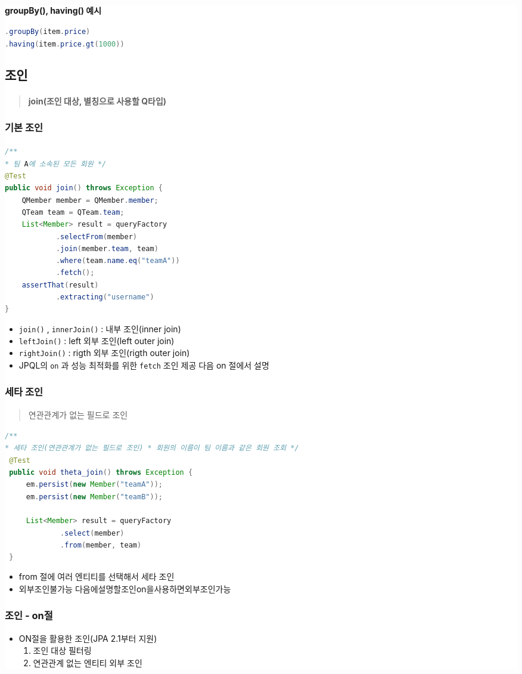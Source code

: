 **groupBy(), having() 예시**
```java
.groupBy(item.price)
.having(item.price.gt(1000))
```

## 조인
> **join(조인 대상, 별칭으로 사용할 Q타입)**

### 기본 조인
```java
/**
* 팀 A에 소속된 모든 회원 */
@Test
public void join() throws Exception {
    QMember member = QMember.member;
    QTeam team = QTeam.team;
    List<Member> result = queryFactory
            .selectFrom(member)
            .join(member.team, team)
            .where(team.name.eq("teamA"))
            .fetch();
    assertThat(result)
            .extracting("username")
}
```
- `join()` , `innerJoin()` : 내부 조인(inner join) 
- `leftJoin()` : left 외부 조인(left outer join) 
- `rightJoin()` : rigth 외부 조인(rigth outer join)
- JPQL의 `on` 과 성능 최적화를 위한 `fetch` 조인 제공 다음 on 절에서 설명

### 세타 조인
> 연관관계가 없는 필드로 조인

```java
/**
* 세타 조인(연관관계가 없는 필드로 조인) * 회원의 이름이 팀 이름과 같은 회원 조회 */
 @Test
 public void theta_join() throws Exception {
     em.persist(new Member("teamA"));
     em.persist(new Member("teamB"));

     List<Member> result = queryFactory
             .select(member)
             .from(member, team)
 }
 ```
 - from 절에 여러 엔티티를 선택해서 세타 조인
- 외부조인불가능 다음에설명할조인on을사용하면외부조인가능

### 조인 - on절
- ON절을 활용한 조인(JPA 2.1부터 지원)
    1. 조인 대상 필터링
    2. 연관관계 없는 엔티티 외부 조인
